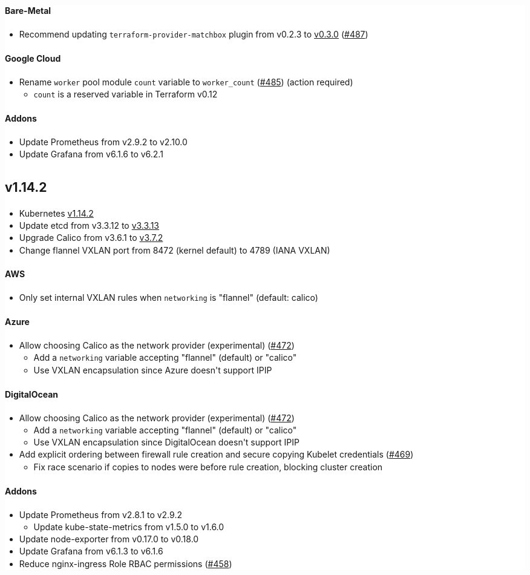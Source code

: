 #### Bare-Metal

* Recommend updating `terraform-provider-matchbox` plugin from v0.2.3 to [v0.3.0](https://github.com/poseidon/terraform-provider-matchbox/releases/tag/v0.3.0) ([#487](https://github.com/poseidon/typhoon/pull/487))

#### Google Cloud

* Rename `worker` pool module `count` variable to `worker_count` ([#485](https://github.com/poseidon/typhoon/pull/485)) (action required)
  * `count` is a reserved variable in Terraform v0.12

#### Addons

* Update Prometheus from v2.9.2 to v2.10.0
* Update Grafana from v6.1.6 to v6.2.1

## v1.14.2

* Kubernetes [v1.14.2](https://github.com/kubernetes/kubernetes/blob/master/CHANGELOG-1.14.md#v1142)
* Update etcd from v3.3.12 to [v3.3.13](https://github.com/etcd-io/etcd/releases/tag/v3.3.13)
* Upgrade Calico from v3.6.1 to [v3.7.2](https://docs.projectcalico.org/v3.7/release-notes/)
* Change flannel VXLAN port from 8472 (kernel default) to 4789 (IANA VXLAN)

#### AWS

* Only set internal VXLAN rules when `networking` is "flannel" (default: calico)

#### Azure

* Allow choosing Calico as the network provider (experimental) ([#472](https://github.com/poseidon/typhoon/pull/472))
  * Add a `networking` variable accepting "flannel" (default) or "calico"
  * Use VXLAN encapsulation since Azure doesn't support IPIP

#### DigitalOcean

* Allow choosing Calico as the network provider (experimental) ([#472](https://github.com/poseidon/typhoon/pull/472))
  * Add a `networking` variable accepting "flannel" (default) or "calico"
  * Use VXLAN encapsulation since DigitalOcean doesn't support IPIP
* Add explicit ordering between firewall rule creation and secure copying Kubelet credentials ([#469](https://github.com/poseidon/typhoon/pull/469))
  * Fix race scenario if copies to nodes were before rule creation, blocking cluster creation

#### Addons

* Update Prometheus from v2.8.1 to v2.9.2
  * Update kube-state-metrics from v1.5.0 to v1.6.0
* Update node-exporter from v0.17.0 to v0.18.0
* Update Grafana from v6.1.3 to v6.1.6
* Reduce nginx-ingress Role RBAC permissions ([#458](https://github.com/poseidon/typhoon/pull/458))
